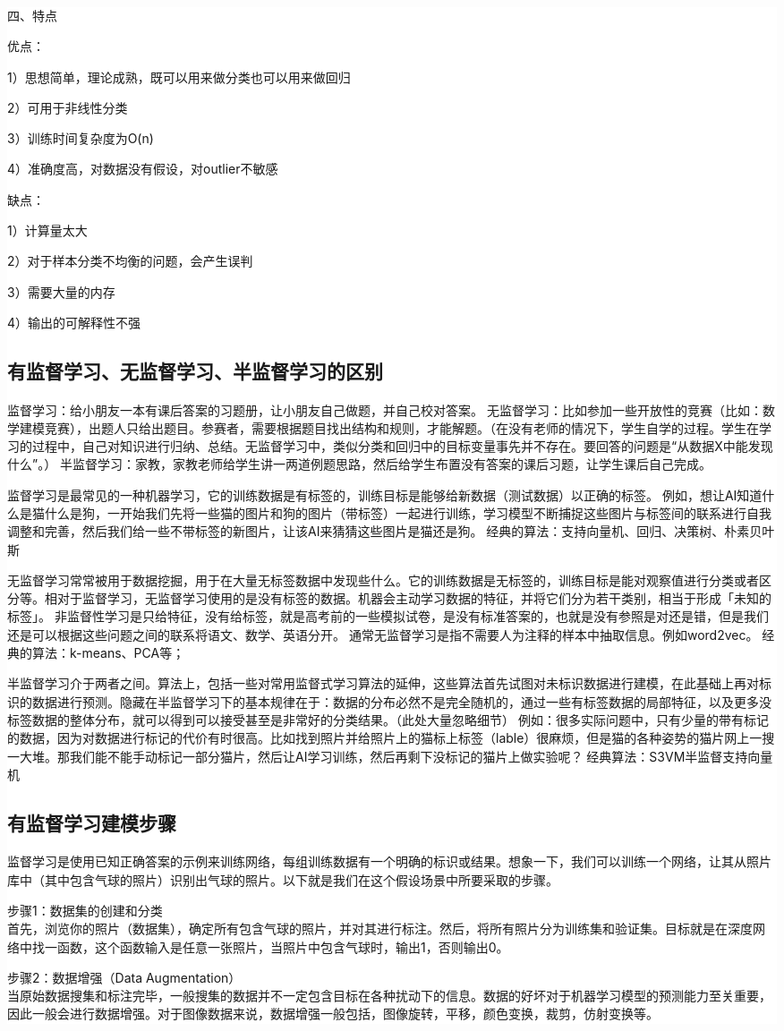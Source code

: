 四、特点

  优点：
  
  1）思想简单，理论成熟，既可以用来做分类也可以用来做回归
  
  2）可用于非线性分类
  
  3）训练时间复杂度为O(n)
  
  4）准确度高，对数据没有假设，对outlier不敏感

  缺点：
  
  1）计算量太大
  
  2）对于样本分类不均衡的问题，会产生误判
  
  3）需要大量的内存
  
  4）输出的可解释性不强
  
  
  ## 有监督学习、无监督学习、半监督学习的区别
  监督学习：给小朋友一本有课后答案的习题册，让小朋友自己做题，并自己校对答案。
  无监督学习：比如参加一些开放性的竞赛（比如：数学建模竞赛），出题人只给出题目。参赛者，需要根据题目找出结构和规则，才能解题。（在没有老师的情况下，学生自学的过程。学生在学习的过程中，自己对知识进行归纳、总结。无监督学习中，类似分类和回归中的目标变量事先并不存在。要回答的问题是“从数据X中能发现什么”。）
  半监督学习：家教，家教老师给学生讲一两道例题思路，然后给学生布置没有答案的课后习题，让学生课后自己完成。

  监督学习是最常见的一种机器学习，它的训练数据是有标签的，训练目标是能够给新数据（测试数据）以正确的标签。
  例如，想让AI知道什么是猫什么是狗，一开始我们先将一些猫的图片和狗的图片（带标签）一起进行训练，学习模型不断捕捉这些图片与标签间的联系进行自我调整和完善，然后我们给一些不带标签的新图片，让该AI来猜猜这些图片是猫还是狗。
  经典的算法：支持向量机、回归、决策树、朴素贝叶斯

  无监督学习常常被用于数据挖掘，用于在大量无标签数据中发现些什么。它的训练数据是无标签的，训练目标是能对观察值进行分类或者区分等。相对于监督学习，无监督学习使用的是没有标签的数据。机器会主动学习数据的特征，并将它们分为若干类别，相当于形成「未知的标签」。
  非监督性学习是只给特征，没有给标签，就是高考前的一些模拟试卷，是没有标准答案的，也就是没有参照是对还是错，但是我们还是可以根据这些问题之间的联系将语文、数学、英语分开。
  通常无监督学习是指不需要人为注释的样本中抽取信息。例如word2vec。
  经典的算法：k-means、PCA等；

  半监督学习介于两者之间。算法上，包括一些对常用监督式学习算法的延伸，这些算法首先试图对未标识数据进行建模，在此基础上再对标识的数据进行预测。隐藏在半监督学习下的基本规律在于：数据的分布必然不是完全随机的，通过一些有标签数据的局部特征，以及更多没标签数据的整体分布，就可以得到可以接受甚至是非常好的分类结果。（此处大量忽略细节）
  例如：很多实际问题中，只有少量的带有标记的数据，因为对数据进行标记的代价有时很高。比如找到照片并给照片上的猫标上标签（lable）很麻烦，但是猫的各种姿势的猫片网上一搜一大堆。那我们能不能手动标记一部分猫片，然后让AI学习训练，然后再剩下没标记的猫片上做实验呢？
  经典算法：S3VM半监督支持向量机


## 有监督学习建模步骤
  监督学习是使用已知正确答案的示例来训练网络，每组训练数据有一个明确的标识或结果。想象一下，我们可以训练一个网络，让其从照片库中（其中包含气球的照片）识别出气球的照片。以下就是我们在这个假设场景中所要采取的步骤。

  步骤1：数据集的创建和分类 ​   
  首先，浏览你的照片（数据集），确定所有包含气球的照片，并对其进行标注。然后，将所有照片分为训练集和验证集。目标就是在深度网络中找一函数，这个函数输入是任意一张照片，当照片中包含气球时，输出1，否则输出0。

  步骤2：数据增强（Data Augmentation） ​   
  当原始数据搜集和标注完毕，一般搜集的数据并不一定包含目标在各种扰动下的信息。数据的好坏对于机器学习模型的预测能力至关重要，因此一般会进行数据增强。对于图像数据来说，数据增强一般包括，图像旋转，平移，颜色变换，裁剪，仿射变换等。
